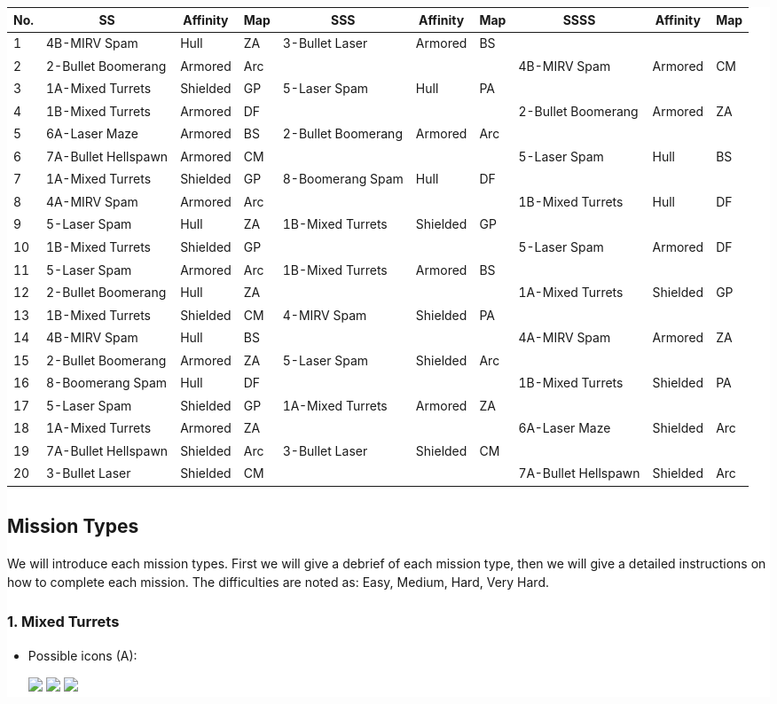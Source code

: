 | No.  | SS                  | Affinity | Map  | SSS                | Affinity | Map  | SSSS                | Affinity | Map  |
| ---- | ------------------- | -------- | ---- | ------------------ | -------- | ---- | ------------------- | -------- | ---- |
| 1    | 4B-MIRV Spam        | Hull     | ZA   | 3-Bullet Laser     | Armored  | BS   |                     |          |      |
| 2    | 2-Bullet Boomerang  | Armored  | Arc  |                    |          |      | 4B-MIRV Spam        | Armored  | CM   |
| 3    | 1A-Mixed Turrets    | Shielded | GP   | 5-Laser Spam       | Hull     | PA   |                     |          |      |
| 4    | 1B-Mixed Turrets    | Armored  | DF   |                    |          |      | 2-Bullet Boomerang  | Armored  | ZA   |
| 5    | 6A-Laser Maze       | Armored  | BS   | 2-Bullet Boomerang | Armored  | Arc  |                     |          |      |
| 6    | 7A-Bullet Hellspawn | Armored  | CM   |                    |          |      | 5-Laser Spam        | Hull     | BS   |
| 7    | 1A-Mixed Turrets    | Shielded | GP   | 8-Boomerang Spam   | Hull     | DF   |                     |          |      |
| 8    | 4A-MIRV Spam        | Armored  | Arc  |                    |          |      | 1B-Mixed Turrets    | Hull     | DF   |
| 9    | 5-Laser Spam        | Hull     | ZA   | 1B-Mixed Turrets   | Shielded | GP   |                     |          |      |
| 10   | 1B-Mixed Turrets    | Shielded | GP   |                    |          |      | 5-Laser Spam        | Armored  | DF   |
| 11   | 5-Laser Spam        | Armored  | Arc  | 1B-Mixed Turrets   | Armored  | BS   |                     |          |      |
| 12   | 2-Bullet Boomerang  | Hull     | ZA   |                    |          |      | 1A-Mixed Turrets    | Shielded | GP   |
| 13   | 1B-Mixed Turrets    | Shielded | CM   | 4-MIRV Spam        | Shielded | PA   |                     |          |      |
| 14   | 4B-MIRV Spam        | Hull     | BS   |                    |          |      | 4A-MIRV Spam        | Armored  | ZA   |
| 15   | 2-Bullet Boomerang  | Armored  | ZA   | 5-Laser Spam       | Shielded | Arc  |                     |          |      |
| 16   | 8-Boomerang Spam    | Hull     | DF   |                    |          |      | 1B-Mixed Turrets    | Shielded | PA   |
| 17   | 5-Laser Spam        | Shielded | GP   | 1A-Mixed Turrets   | Armored  | ZA   |                     |          |      |
| 18   | 1A-Mixed Turrets    | Armored  | ZA   |                    |          |      | 6A-Laser Maze       | Shielded | Arc  |
| 19   | 7A-Bullet Hellspawn | Shielded | Arc  | 3-Bullet Laser     | Shielded | CM   |                     |          |      |
| 20   | 3-Bullet Laser      | Shielded | CM   |                    |          |      | 7A-Bullet Hellspawn | Shielded | Arc  |

## Mission Types

We will introduce each mission types. First we will give a debrief of each mission type, then we will give a detailed instructions on how to complete each mission. The difficulties are noted as: Easy, Medium, Hard, Very Hard.

### 1. Mixed Turrets

- Possible icons (A):

    <img src="/terms/boomerang.png" style={{zoom:0.5}}/>
    <img src="/terms/laser.png" style={{zoom:0.5}}/>
    <img src="/terms/cmirv.png" style={{zoom:0.5}}/>
